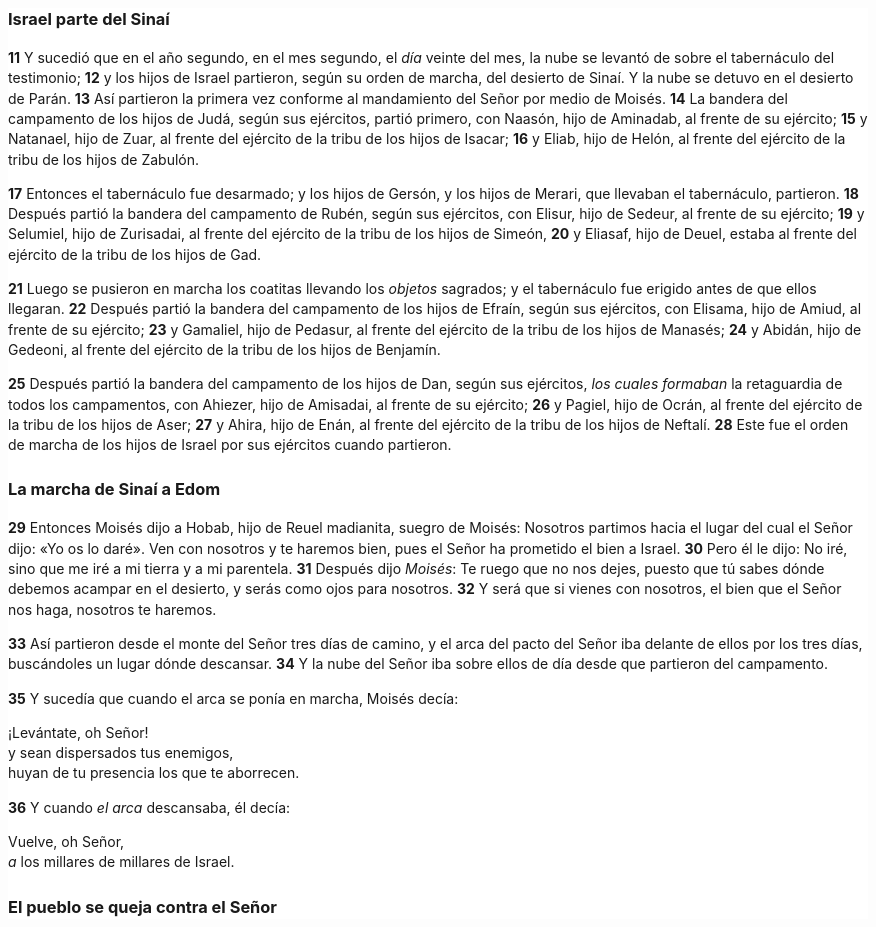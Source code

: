 
### **Israel parte del Sinaí**

**11** Y sucedió que en el año segundo, en el mes segundo, el *día* veinte del mes, la nube se levantó de sobre el tabernáculo del testimonio; **12** y los hijos de Israel partieron, según su orden de marcha, del desierto de Sinaí. Y la nube se detuvo en el desierto de Parán. **13** Así partieron la primera vez conforme al mandamiento del Señor por medio de Moisés. **14** La bandera del campamento de los hijos de Judá, según sus ejércitos, partió primero, con Naasón, hijo de Aminadab, al frente de su ejército; **15** y Natanael, hijo de Zuar, al frente del ejército de la tribu de los hijos de Isacar; **16** y Eliab, hijo de Helón, al frente del ejército de la tribu de los hijos de Zabulón.

**17** Entonces el tabernáculo fue desarmado; y los hijos de Gersón, y los hijos de Merari, que llevaban el tabernáculo, partieron. **18** Después partió la bandera del campamento de Rubén, según sus ejércitos, con Elisur, hijo de Sedeur, al frente de su ejército; **19** y Selumiel, hijo de Zurisadai, al frente del ejército de la tribu de los hijos de Simeón, **20** y Eliasaf, hijo de Deuel, estaba al frente del ejército de la tribu de los hijos de Gad.

**21** Luego se pusieron en marcha los coatitas llevando los *objetos* sagrados; y el tabernáculo fue erigido antes de que ellos llegaran. **22** Después partió la bandera del campamento de los hijos de Efraín, según sus ejércitos, con Elisama, hijo de Amiud, al frente de su ejército; **23** y Gamaliel, hijo de Pedasur, al frente del ejército de la tribu de los hijos de Manasés; **24** y Abidán, hijo de Gedeoni, al frente del ejército de la tribu de los hijos de Benjamín.

**25** Después partió la bandera del campamento de los hijos de Dan, según sus ejércitos, *los cuales formaban* la retaguardia de todos los campamentos, con Ahiezer, hijo de Amisadai, al frente de su ejército; **26** y Pagiel, hijo de Ocrán, al frente del ejército de la tribu de los hijos de Aser; **27** y Ahira, hijo de Enán, al frente del ejército de la tribu de los hijos de Neftalí. **28** Este fue el orden de marcha de los hijos de Israel por sus ejércitos cuando partieron.

### **La marcha de Sinaí a Edom**

**29** Entonces Moisés dijo a Hobab, hijo de Reuel madianita, suegro de Moisés: Nosotros partimos hacia el lugar del cual el Señor dijo: «Yo os lo daré». Ven con nosotros y te haremos bien, pues el Señor ha prometido el bien a Israel. **30** Pero él le dijo: No iré, sino que me iré a mi tierra y a mi parentela. **31** Después dijo *Moisés*: Te ruego que no nos dejes, puesto que tú sabes dónde debemos acampar en el desierto, y serás como ojos para nosotros. **32** Y será que si vienes con nosotros, el bien que el Señor nos haga, nosotros te haremos.

**33** Así partieron desde el monte del Señor tres días de camino, y el arca del pacto del Señor iba delante de ellos por los tres días, buscándoles un lugar dónde descansar. **34** Y la nube del Señor iba sobre ellos de día desde que partieron del campamento.

**35** Y sucedía que cuando el arca se ponía en marcha, Moisés decía:

¡Levántate, oh Señor\!  
y sean dispersados tus enemigos,  
huyan de tu presencia los que te aborrecen.

**36** Y cuando *el arca* descansaba, él decía:

Vuelve, oh Señor,  
*a* los millares de millares de Israel.

### **El pueblo se queja contra el Señor**
